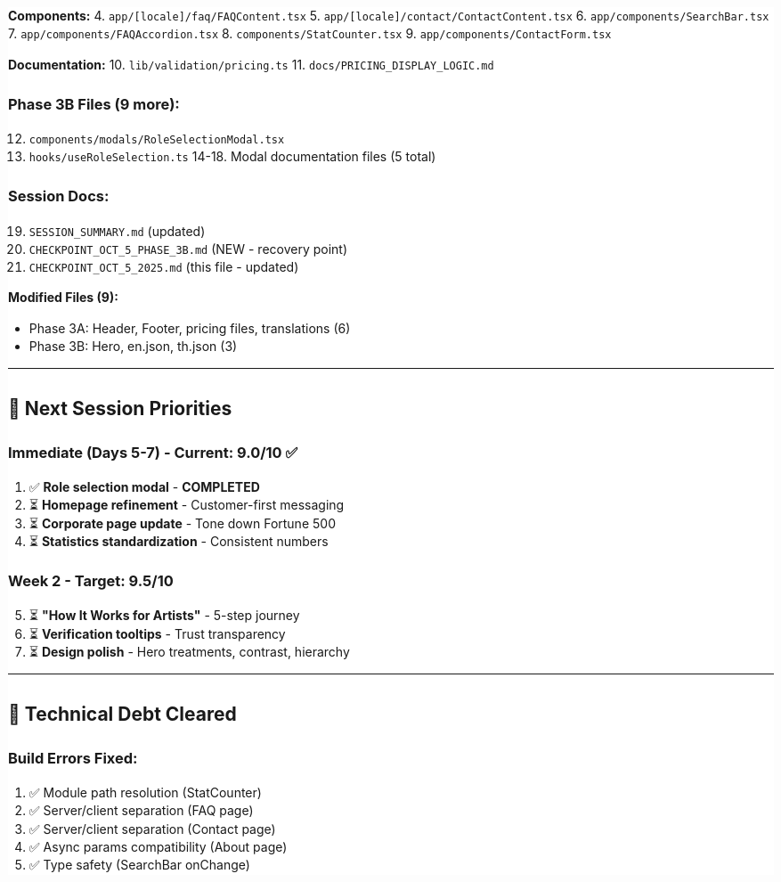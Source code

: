 **Components:**
4. `app/[locale]/faq/FAQContent.tsx`
5. `app/[locale]/contact/ContactContent.tsx`
6. `app/components/SearchBar.tsx`
7. `app/components/FAQAccordion.tsx`
8. `components/StatCounter.tsx`
9. `app/components/ContactForm.tsx`

**Documentation:**
10. `lib/validation/pricing.ts`
11. `docs/PRICING_DISPLAY_LOGIC.md`

### **Phase 3B Files (9 more):**
12. `components/modals/RoleSelectionModal.tsx`
13. `hooks/useRoleSelection.ts`
14-18. Modal documentation files (5 total)

### **Session Docs:**
19. `SESSION_SUMMARY.md` (updated)
20. `CHECKPOINT_OCT_5_PHASE_3B.md` (NEW - recovery point)
21. `CHECKPOINT_OCT_5_2025.md` (this file - updated)

**Modified Files (9):**
- Phase 3A: Header, Footer, pricing files, translations (6)
- Phase 3B: Hero, en.json, th.json (3)

---

## 🎯 Next Session Priorities

### **Immediate (Days 5-7) - Current: 9.0/10 ✅**
1. ✅ **Role selection modal** - **COMPLETED**
2. ⏳ **Homepage refinement** - Customer-first messaging
3. ⏳ **Corporate page update** - Tone down Fortune 500
4. ⏳ **Statistics standardization** - Consistent numbers

### **Week 2 - Target: 9.5/10**
5. ⏳ **"How It Works for Artists"** - 5-step journey
6. ⏳ **Verification tooltips** - Trust transparency
7. ⏳ **Design polish** - Hero treatments, contrast, hierarchy

---

## 🔧 Technical Debt Cleared

### **Build Errors Fixed:**
1. ✅ Module path resolution (StatCounter)
2. ✅ Server/client separation (FAQ page)
3. ✅ Server/client separation (Contact page)
4. ✅ Async params compatibility (About page)
5. ✅ Type safety (SearchBar onChange)
